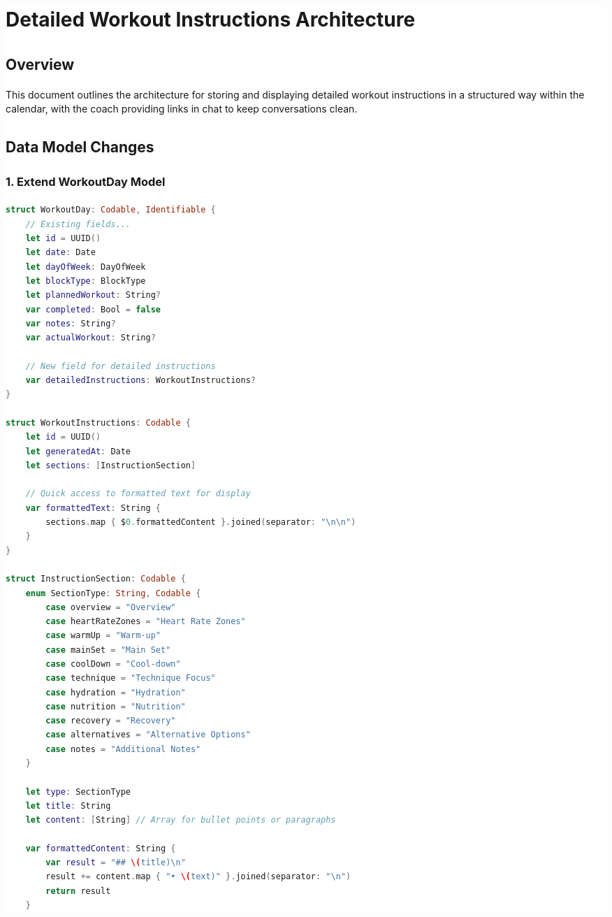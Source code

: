 # Detailed Workout Instructions Architecture

## Overview
This document outlines the architecture for storing and displaying detailed workout instructions in a structured way within the calendar, with the coach providing links in chat to keep conversations clean.

## Data Model Changes

### 1. Extend WorkoutDay Model
```swift
struct WorkoutDay: Codable, Identifiable {
    // Existing fields...
    let id = UUID()
    let date: Date
    let dayOfWeek: DayOfWeek
    let blockType: BlockType
    let plannedWorkout: String?
    var completed: Bool = false
    var notes: String?
    var actualWorkout: String?
    
    // New field for detailed instructions
    var detailedInstructions: WorkoutInstructions?
}

struct WorkoutInstructions: Codable {
    let id = UUID()
    let generatedAt: Date
    let sections: [InstructionSection]
    
    // Quick access to formatted text for display
    var formattedText: String {
        sections.map { $0.formattedContent }.joined(separator: "\n\n")
    }
}

struct InstructionSection: Codable {
    enum SectionType: String, Codable {
        case overview = "Overview"
        case heartRateZones = "Heart Rate Zones"
        case warmUp = "Warm-up"
        case mainSet = "Main Set"
        case coolDown = "Cool-down"
        case technique = "Technique Focus"
        case hydration = "Hydration"
        case nutrition = "Nutrition"
        case recovery = "Recovery"
        case alternatives = "Alternative Options"
        case notes = "Additional Notes"
    }
    
    let type: SectionType
    let title: String
    let content: [String] // Array for bullet points or paragraphs
    
    var formattedContent: String {
        var result = "## \(title)\n"
        result += content.map { "• \(text)" }.joined(separator: "\n")
        return result
    }
```